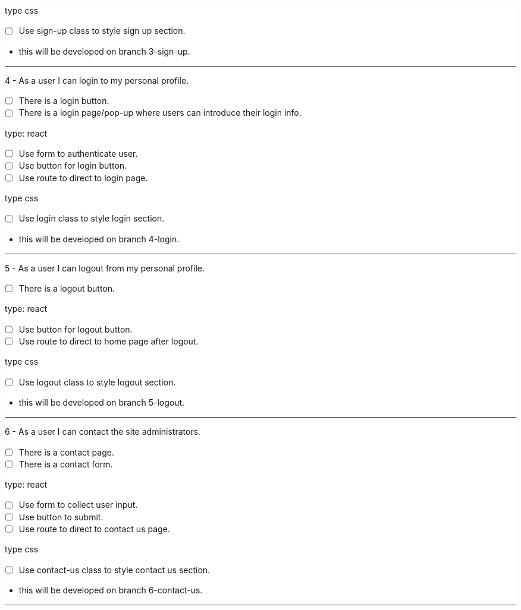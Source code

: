 type css

- [ ] Use sign-up class to style sign up section.

- this will be developed on branch 3-sign-up.

---

4 - As a user I can login to my personal profile.

- [ ] There is a login button.
- [ ] There is a login page/pop-up where users can introduce their login info.

type: react

- [ ] Use form to authenticate user.
- [ ] Use button for login button.
- [ ] Use route to direct to login page.

type css

- [ ] Use login class to style login section.

- this will be developed on branch 4-login.

---

5 - As a user I can logout from my personal profile.

- [ ] There is a logout button.

type: react

- [ ] Use button for logout button.
- [ ] Use route to direct to home page after logout.

type css

- [ ] Use logout class to style logout section.

- this will be developed on branch 5-logout.

---

6 - As a user I can contact the site administrators.

- [ ] There is a contact page.
- [ ] There is a contact form.

type: react

- [ ] Use form to collect user input.
- [ ] Use button to submit.
- [ ] Use route to direct to contact us page.

type css

- [ ] Use contact-us class to style contact us section.

- this will be developed on branch 6-contact-us.

---

